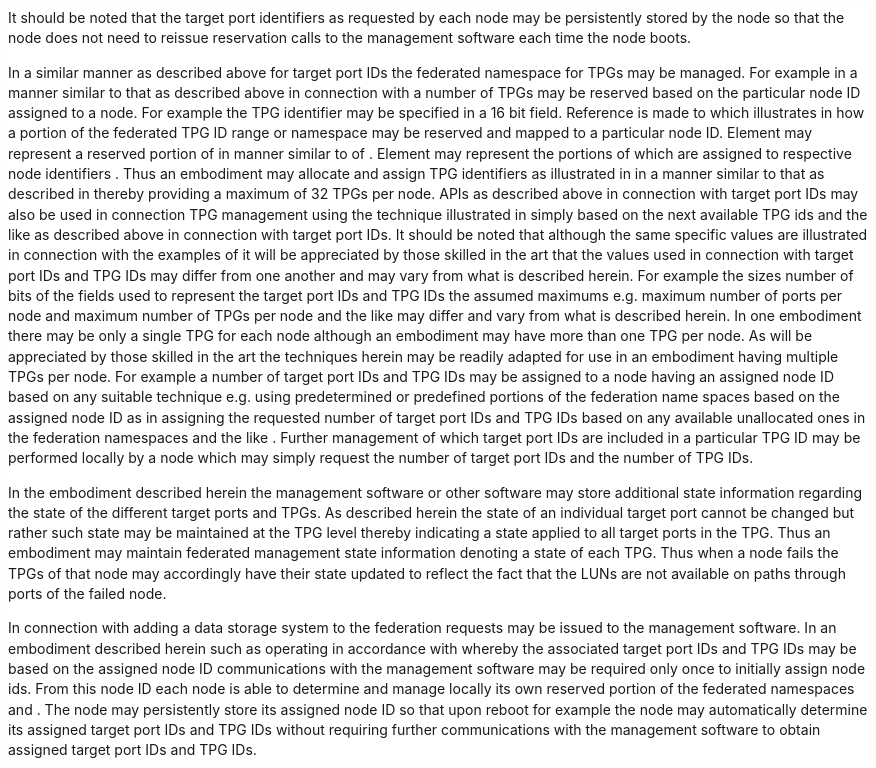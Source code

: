 It should be noted that the target port identifiers as requested by each node may be persistently stored by the node so that the node does not need to reissue reservation calls to the management software each time the node boots.

In a similar manner as described above for target port IDs the federated namespace for TPGs may be managed. For example in a manner similar to that as described above in connection with a number of TPGs may be reserved based on the particular node ID assigned to a node. For example the TPG identifier may be specified in a 16 bit field. Reference is made to which illustrates in how a portion of the federated TPG ID range or namespace may be reserved and mapped to a particular node ID. Element may represent a reserved portion of in manner similar to of . Element may represent the portions of which are assigned to respective node identifiers . Thus an embodiment may allocate and assign TPG identifiers as illustrated in in a manner similar to that as described in thereby providing a maximum of 32 TPGs per node. APIs as described above in connection with target port IDs may also be used in connection TPG management using the technique illustrated in simply based on the next available TPG ids and the like as described above in connection with target port IDs. It should be noted that although the same specific values are illustrated in connection with the examples of it will be appreciated by those skilled in the art that the values used in connection with target port IDs and TPG IDs may differ from one another and may vary from what is described herein. For example the sizes number of bits of the fields used to represent the target port IDs and TPG IDs the assumed maximums e.g. maximum number of ports per node and maximum number of TPGs per node and the like may differ and vary from what is described herein. In one embodiment there may be only a single TPG for each node although an embodiment may have more than one TPG per node. As will be appreciated by those skilled in the art the techniques herein may be readily adapted for use in an embodiment having multiple TPGs per node. For example a number of target port IDs and TPG IDs may be assigned to a node having an assigned node ID based on any suitable technique e.g. using predetermined or predefined portions of the federation name spaces based on the assigned node ID as in assigning the requested number of target port IDs and TPG IDs based on any available unallocated ones in the federation namespaces and the like . Further management of which target port IDs are included in a particular TPG ID may be performed locally by a node which may simply request the number of target port IDs and the number of TPG IDs.

In the embodiment described herein the management software or other software may store additional state information regarding the state of the different target ports and TPGs. As described herein the state of an individual target port cannot be changed but rather such state may be maintained at the TPG level thereby indicating a state applied to all target ports in the TPG. Thus an embodiment may maintain federated management state information denoting a state of each TPG. Thus when a node fails the TPGs of that node may accordingly have their state updated to reflect the fact that the LUNs are not available on paths through ports of the failed node.

In connection with adding a data storage system to the federation requests may be issued to the management software. In an embodiment described herein such as operating in accordance with whereby the associated target port IDs and TPG IDs may be based on the assigned node ID communications with the management software may be required only once to initially assign node ids. From this node ID each node is able to determine and manage locally its own reserved portion of the federated namespaces and . The node may persistently store its assigned node ID so that upon reboot for example the node may automatically determine its assigned target port IDs and TPG IDs without requiring further communications with the management software to obtain assigned target port IDs and TPG IDs.
